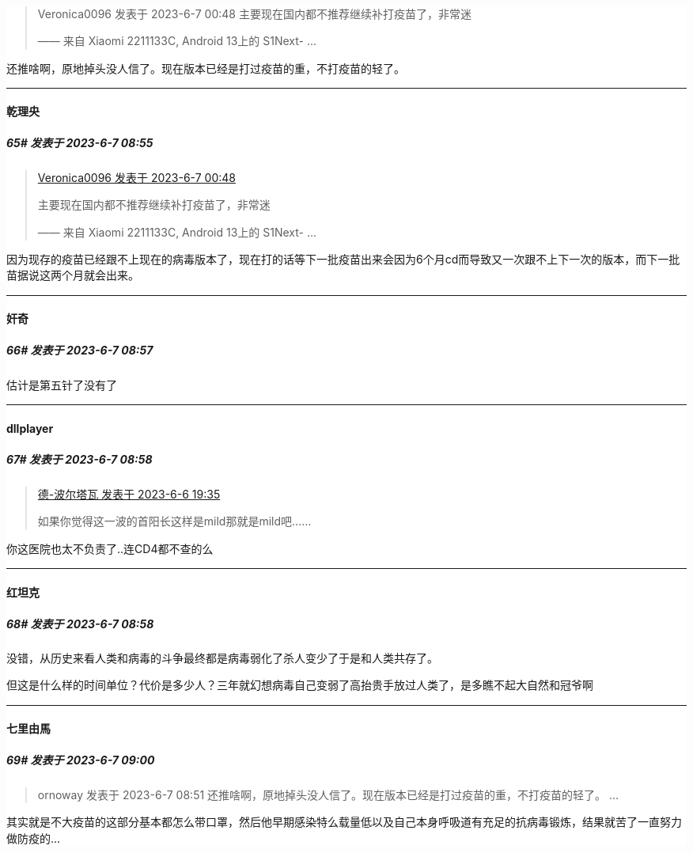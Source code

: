 <blockquote>Veronica0096 发表于 2023-6-7 00:48
主要现在国内都不推荐继续补打疫苗了，非常迷

—— 来自 Xiaomi 2211133C, Android 13上的 S1Next- ...</blockquote>
还推啥啊，原地掉头没人信了。现在版本已经是打过疫苗的重，不打疫苗的轻了。


*****

####  乾理央  
##### 65#       发表于 2023-6-7 08:55

<blockquote><a href="httphttps://bbs.saraba1st.com/2b/forum.php?mod=redirect&amp;goto=findpost&amp;pid=61162831&amp;ptid=2138689" target="_blank">Veronica0096 发表于 2023-6-7 00:48</a>

主要现在国内都不推荐继续补打疫苗了，非常迷

—— 来自 Xiaomi 2211133C, Android 13上的 S1Next- ...</blockquote>
因为现存的疫苗已经跟不上现在的病毒版本了，现在打的话等下一批疫苗出来会因为6个月cd而导致又一次跟不上下一次的版本，而下一批苗据说这两个月就会出来。

*****

####  奸奇  
##### 66#       发表于 2023-6-7 08:57

估计是第五针了没有了

*****

####  dllplayer  
##### 67#       发表于 2023-6-7 08:58

<blockquote><a href="httphttps://bbs.saraba1st.com/2b/forum.php?mod=redirect&amp;goto=findpost&amp;pid=61157959&amp;ptid=2138689" target="_blank">德-波尔塔瓦 发表于 2023-6-6 19:35</a>

如果你觉得这一波的首阳长这样是mild那就是mild吧……</blockquote>
你这医院也太不负责了..连CD4都不查的么

*****

####  红坦克  
##### 68#       发表于 2023-6-7 08:58

没错，从历史来看人类和病毒的斗争最终都是病毒弱化了杀人变少了于是和人类共存了。

但这是什么样的时间单位？代价是多少人？三年就幻想病毒自己变弱了高抬贵手放过人类了，是多瞧不起大自然和冠爷啊

*****

####  七里由馬  
##### 69#       发表于 2023-6-7 09:00

<blockquote>ornoway 发表于 2023-6-7 08:51
还推啥啊，原地掉头没人信了。现在版本已经是打过疫苗的重，不打疫苗的轻了。 ...</blockquote>
其实就是不大疫苗的这部分基本都怎么带口罩，然后他早期感染特么载量低以及自己本身呼吸道有充足的抗病毒锻炼，结果就苦了一直努力做防疫的...
